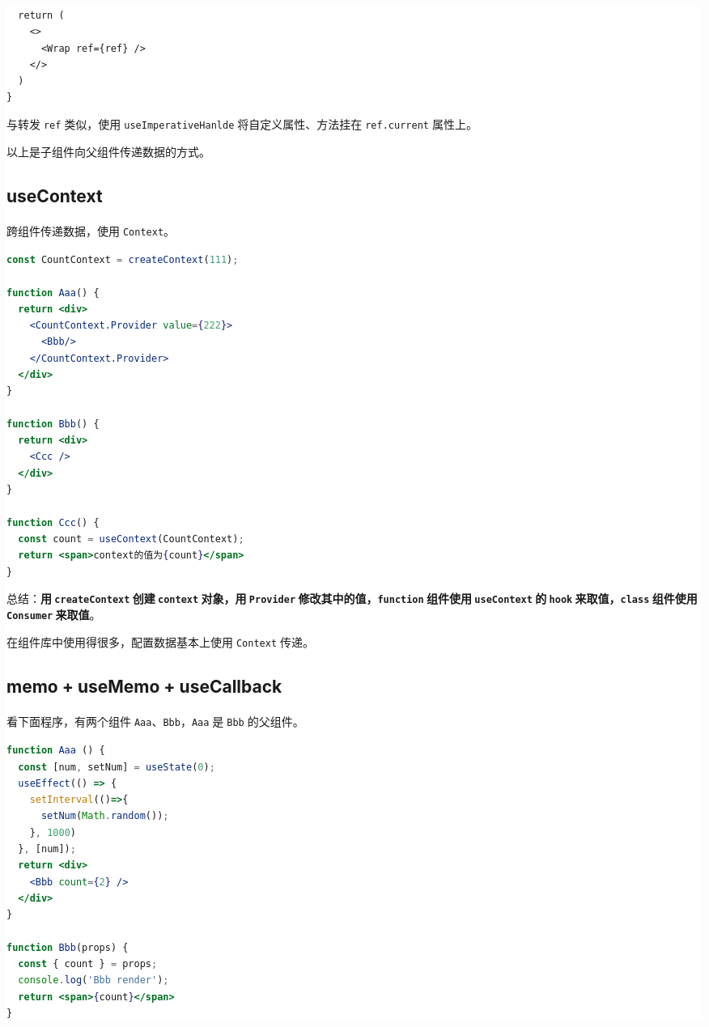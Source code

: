 ```tsx
  return (
    <>
      <Wrap ref={ref} />
    </>
  )
}
```

与转发 `ref` 类似，使用 `useImperativeHanlde` 将自定义属性、方法挂在 `ref.current` 属性上。

以上是子组件向父组件传递数据的方式。

## useContext

跨组件传递数据，使用 `Context`。

```jsx
const CountContext = createContext(111);

function Aaa() {
  return <div>
    <CountContext.Provider value={222}>
      <Bbb/>
    </CountContext.Provider>
  </div>
}

function Bbb() {
  return <div>
    <Ccc />
  </div>
}

function Ccc() {
  const count = useContext(CountContext); 
  return <span>context的值为{count}</span>
}
```

总结：**用 `createContext` 创建 `context` 对象，用 `Provider` 修改其中的值，`function` 组件使用 `useContext` 的 `hook` 来取值，`class` 组件使用 `Consumer` 来取值**。

在组件库中使用得很多，配置数据基本上使用 `Context` 传递。

## memo + useMemo + useCallback

看下面程序，有两个组件 `Aaa`、`Bbb`，`Aaa` 是 `Bbb` 的父组件。

```jsx
function Aaa () {
  const [num, setNum] = useState(0);
  useEffect(() => {
    setInterval(()=>{
      setNum(Math.random());
    }, 1000)
  }, [num]);
  return <div>
    <Bbb count={2} />
  </div>
}

function Bbb(props) {
  const { count } = props;
  console.log('Bbb render');
  return <span>{count}</span>
}
```